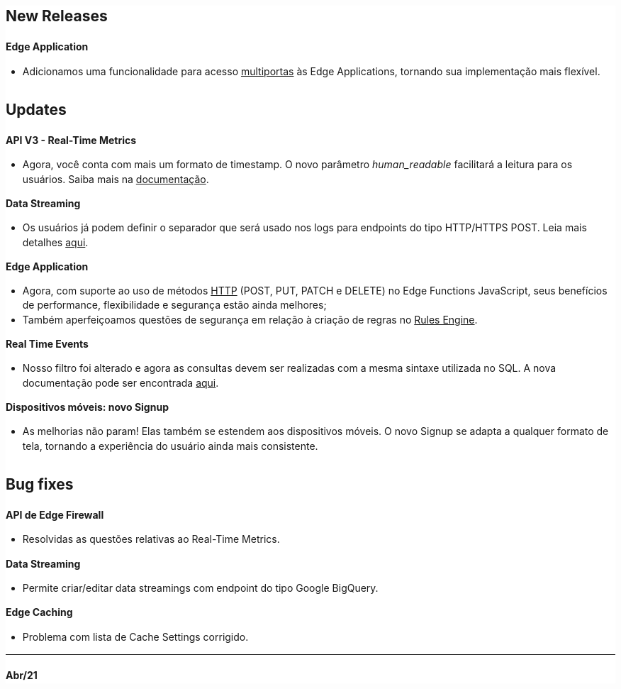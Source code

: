 ## New Releases

**Edge Application**

* Adicionamos uma funcionalidade para acesso [multiportas](https://www.azion.com/pt-br/documentacao/produtos/edge-application/#multiport) às Edge Applications, tornando sua implementação mais flexível.

## Updates

**API V3 - Real-Time Metrics**

* Agora, você conta com mais um formato de timestamp. O novo parâmetro _human_readable_ facilitará a leitura para os usuários. Saiba mais na [documentação](https://www.azion.com/en/documentation/products/api/v3/real-time-metrics/).

**Data Streaming**

* Os usuários já podem definir o separador que será usado nos logs para endpoints do tipo HTTP/HTTPS POST.  Leia mais detalhes [aqui](https://www.azion.com/en/documentation/products/data-streaming/).

**Edge Application**

* Agora, com suporte ao uso de métodos [HTTP](https://www.azion.com/pt-br/documentacao/produtos/api/v3/) (POST, PUT, PATCH e DELETE) no Edge Functions JavaScript, seus benefícios de performance, flexibilidade e segurança estão ainda melhores;
* Também aperfeiçoamos questões de segurança em relação à criação de regras no [Rules Engine](https://www.azion.com/pt-br/documentacao/produtos/edge-firewall/rules-engine/).

**Real Time Events**

* Nosso filtro foi alterado e agora as consultas devem ser realizadas com a mesma sintaxe utilizada no SQL. A nova documentação pode ser encontrada [aqui](https://www.azion.com/en/documentation/products/real-time-events/).

**Dispositivos móveis: novo Signup**

* As melhorias não param! Elas também se estendem aos dispositivos móveis. O novo Signup se adapta a qualquer formato de tela, tornando a experiência do usuário ainda mais consistente.

## Bug fixes

**API de Edge Firewall**

* Resolvidas as questões relativas ao Real-Time Metrics.

**Data Streaming**

* Permite criar/editar data streamings com endpoint do tipo Google BigQuery.

**Edge Caching**

* Problema com lista de Cache Settings corrigido.

***

#### **Abr/21**
